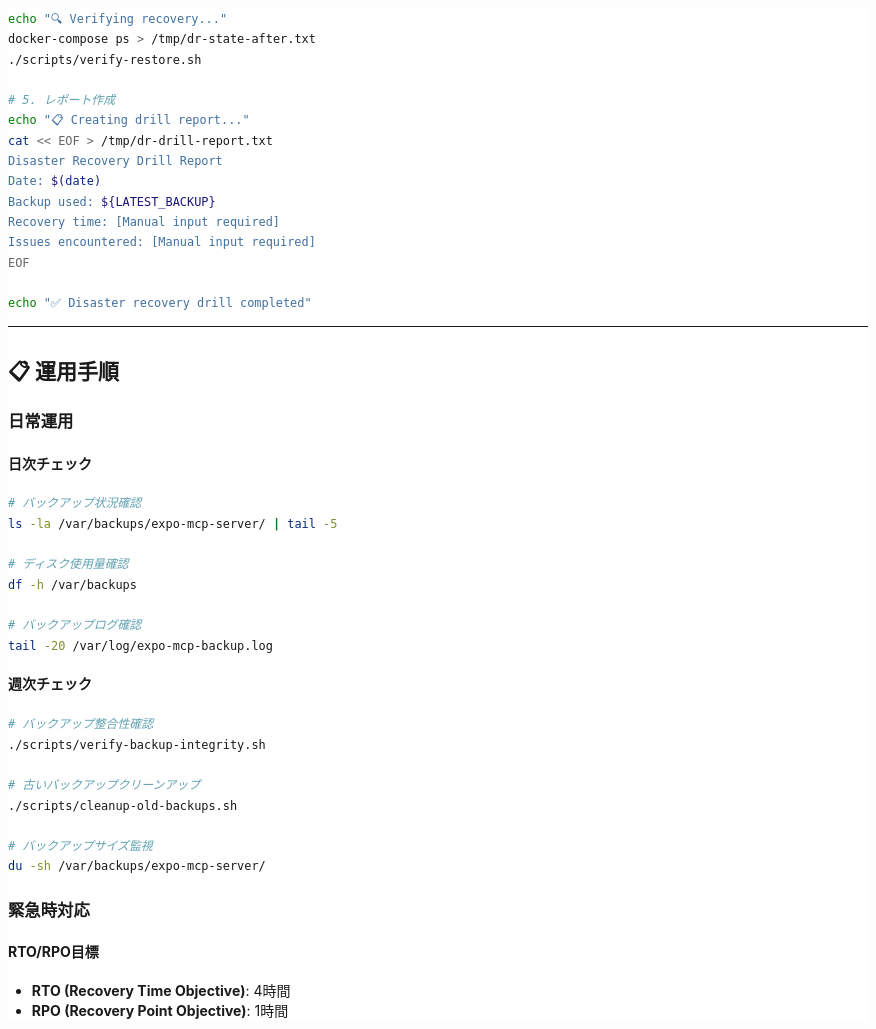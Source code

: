 ```bash
echo "🔍 Verifying recovery..."
docker-compose ps > /tmp/dr-state-after.txt
./scripts/verify-restore.sh

# 5. レポート作成
echo "📋 Creating drill report..."
cat << EOF > /tmp/dr-drill-report.txt
Disaster Recovery Drill Report
Date: $(date)
Backup used: ${LATEST_BACKUP}
Recovery time: [Manual input required]
Issues encountered: [Manual input required]
EOF

echo "✅ Disaster recovery drill completed"
```

---

## 📋 運用手順

### 日常運用

#### 日次チェック
```bash
# バックアップ状況確認
ls -la /var/backups/expo-mcp-server/ | tail -5

# ディスク使用量確認
df -h /var/backups

# バックアップログ確認
tail -20 /var/log/expo-mcp-backup.log
```

#### 週次チェック
```bash
# バックアップ整合性確認
./scripts/verify-backup-integrity.sh

# 古いバックアップクリーンアップ
./scripts/cleanup-old-backups.sh

# バックアップサイズ監視
du -sh /var/backups/expo-mcp-server/
```

### 緊急時対応

#### RTO/RPO目標
- **RTO (Recovery Time Objective)**: 4時間
- **RPO (Recovery Point Objective)**: 1時間
